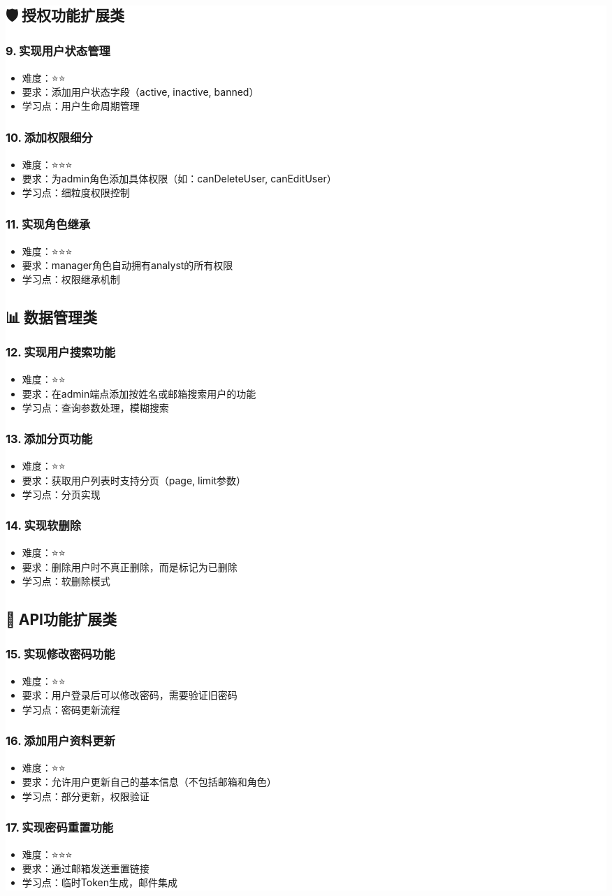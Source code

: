 ## 🛡️ 授权功能扩展类

### 9. **实现用户状态管理**
- 难度：⭐⭐
- 要求：添加用户状态字段（active, inactive, banned）
- 学习点：用户生命周期管理

### 10. **添加权限细分**
- 难度：⭐⭐⭐
- 要求：为admin角色添加具体权限（如：canDeleteUser, canEditUser）
- 学习点：细粒度权限控制

### 11. **实现角色继承**
- 难度：⭐⭐⭐
- 要求：manager角色自动拥有analyst的所有权限
- 学习点：权限继承机制

## 📊 数据管理类

### 12. **实现用户搜索功能**
- 难度：⭐⭐
- 要求：在admin端点添加按姓名或邮箱搜索用户的功能
- 学习点：查询参数处理，模糊搜索

### 13. **添加分页功能**
- 难度：⭐⭐
- 要求：获取用户列表时支持分页（page, limit参数）
- 学习点：分页实现

### 14. **实现软删除**
- 难度：⭐⭐
- 要求：删除用户时不真正删除，而是标记为已删除
- 学习点：软删除模式

## 🔄 API功能扩展类

### 15. **实现修改密码功能**
- 难度：⭐⭐
- 要求：用户登录后可以修改密码，需要验证旧密码
- 学习点：密码更新流程

### 16. **添加用户资料更新**
- 难度：⭐⭐
- 要求：允许用户更新自己的基本信息（不包括邮箱和角色）
- 学习点：部分更新，权限验证

### 17. **实现密码重置功能**
- 难度：⭐⭐⭐
- 要求：通过邮箱发送重置链接
- 学习点：临时Token生成，邮件集成
